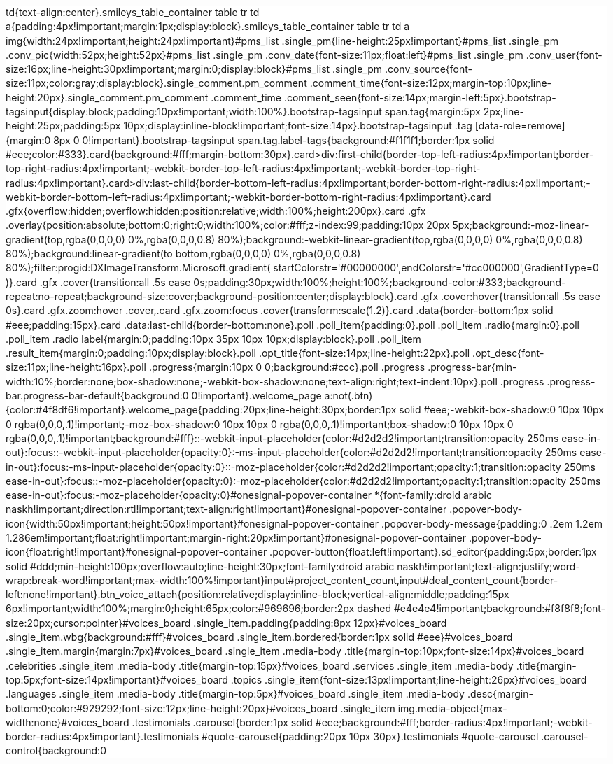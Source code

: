 td{text-align:center}.smileys_table_container table tr td a{padding:4px!important;margin:1px;display:block}.smileys_table_container table tr td a img{width:24px!important;height:24px!important}#pms_list .single_pm{line-height:25px!important}#pms_list .single_pm .conv_pic{width:52px;height:52px}#pms_list .single_pm .conv_date{font-size:11px;float:left}#pms_list .single_pm .conv_user{font-size:16px;line-height:30px!important;margin:0;display:block}#pms_list .single_pm .conv_source{font-size:11px;color:gray;display:block}.single_comment.pm_comment .comment_time{font-size:12px;margin-top:10px;line-height:20px}.single_comment.pm_comment .comment_time .comment_seen{font-size:14px;margin-left:5px}.bootstrap-tagsinput{display:block;padding:10px!important;width:100%}.bootstrap-tagsinput span.tag{margin:5px 2px;line-height:25px;padding:5px 10px;display:inline-block!important;font-size:14px}.bootstrap-tagsinput .tag [data-role=remove]{margin:0 8px 0 0!important}.bootstrap-tagsinput span.tag.label-tags{background:#f1f1f1;border:1px solid #eee;color:#333}.card{background:#fff;margin-bottom:30px}.card>div:first-child{border-top-left-radius:4px!important;border-top-right-radius:4px!important;-webkit-border-top-left-radius:4px!important;-webkit-border-top-right-radius:4px!important}.card>div:last-child{border-bottom-left-radius:4px!important;border-bottom-right-radius:4px!important;-webkit-border-bottom-left-radius:4px!important;-webkit-border-bottom-right-radius:4px!important}.card .gfx{overflow:hidden;overflow:hidden;position:relative;width:100%;height:200px}.card .gfx .overlay{position:absolute;bottom:0;right:0;width:100%;color:#fff;z-index:99;padding:10px 20px 5px;background:-moz-linear-gradient(top,rgba(0,0,0,0) 0%,rgba(0,0,0,0.8) 80%);background:-webkit-linear-gradient(top,rgba(0,0,0,0) 0%,rgba(0,0,0,0.8) 80%);background:linear-gradient(to bottom,rgba(0,0,0,0) 0%,rgba(0,0,0,0.8) 80%);filter:progid:DXImageTransform.Microsoft.gradient( startColorstr='#00000000',endColorstr='#cc000000',GradientType=0 )}.card .gfx .cover{transition:all .5s ease 0s;padding:30px;width:100%;height:100%;background-color:#333;background-repeat:no-repeat;background-size:cover;background-position:center;display:block}.card .gfx .cover:hover{transition:all .5s ease 0s}.card .gfx.zoom:hover .cover,.card .gfx.zoom:focus .cover{transform:scale(1.2)}.card .data{border-bottom:1px solid #eee;padding:15px}.card .data:last-child{border-bottom:none}.poll .poll_item{padding:0}.poll .poll_item .radio{margin:0}.poll .poll_item .radio label{margin:0;padding:10px 35px 10px 10px;display:block}.poll .poll_item .result_item{margin:0;padding:10px;display:block}.poll .opt_title{font-size:14px;line-height:22px}.poll .opt_desc{font-size:11px;line-height:16px}.poll .progress{margin:10px 0 0;background:#ccc}.poll .progress .progress-bar{min-width:10%;border:none;box-shadow:none;-webkit-box-shadow:none;text-align:right;text-indent:10px}.poll .progress .progress-bar.progress-bar-default{background:0 0!important}.welcome_page a:not(.btn){color:#4f8df6!important}.welcome_page{padding:20px;line-height:30px;border:1px solid #eee;-webkit-box-shadow:0 10px 10px 0 rgba(0,0,0,.1)!important;-moz-box-shadow:0 10px 10px 0 rgba(0,0,0,.1)!important;box-shadow:0 10px 10px 0 rgba(0,0,0,.1)!important;background:#fff}::-webkit-input-placeholder{color:#d2d2d2!important;transition:opacity 250ms ease-in-out}:focus::-webkit-input-placeholder{opacity:0}:-ms-input-placeholder{color:#d2d2d2!important;transition:opacity 250ms ease-in-out}:focus:-ms-input-placeholder{opacity:0}::-moz-placeholder{color:#d2d2d2!important;opacity:1;transition:opacity 250ms ease-in-out}:focus::-moz-placeholder{opacity:0}:-moz-placeholder{color:#d2d2d2!important;opacity:1;transition:opacity 250ms ease-in-out}:focus:-moz-placeholder{opacity:0}#onesignal-popover-container *{font-family:droid arabic naskh!important;direction:rtl!important;text-align:right!important}#onesignal-popover-container .popover-body-icon{width:50px!important;height:50px!important}#onesignal-popover-container .popover-body-message{padding:0 .2em 1.2em 1.286em!important;float:right!important;margin-right:20px!important}#onesignal-popover-container .popover-body-icon{float:right!important}#onesignal-popover-container .popover-button{float:left!important}.sd_editor{padding:5px;border:1px solid #ddd;min-height:100px;overflow:auto;line-height:30px;font-family:droid arabic naskh!important;text-align:justify;word-wrap:break-word!important;max-width:100%!important}input#project_content_count,input#deal_content_count{border-left:none!important}.btn_voice_attach{position:relative;display:inline-block;vertical-align:middle;padding:15px 6px!important;width:100%;margin:0;height:65px;color:#969696;border:2px dashed #e4e4e4!important;background:#f8f8f8;font-size:20px;cursor:pointer}#voices_board .single_item.padding{padding:8px 12px}#voices_board .single_item.wbg{background:#fff}#voices_board .single_item.bordered{border:1px solid #eee}#voices_board .single_item.margin{margin:7px}#voices_board .single_item .media-body .title{margin-top:10px;font-size:14px}#voices_board .celebrities .single_item .media-body .title{margin-top:15px}#voices_board .services .single_item .media-body .title{margin-top:5px;font-size:14px!important}#voices_board .topics .single_item{font-size:13px!important;line-height:26px}#voices_board .languages .single_item .media-body .title{margin-top:5px}#voices_board .single_item .media-body .desc{margin-bottom:0;color:#929292;font-size:12px;line-height:20px}#voices_board .single_item img.media-object{max-width:none}#voices_board .testimonials .carousel{border:1px solid #eee;background:#fff;border-radius:4px!important;-webkit-border-radius:4px!important}.testimonials #quote-carousel{padding:20px 10px 30px}.testimonials #quote-carousel .carousel-control{background:0